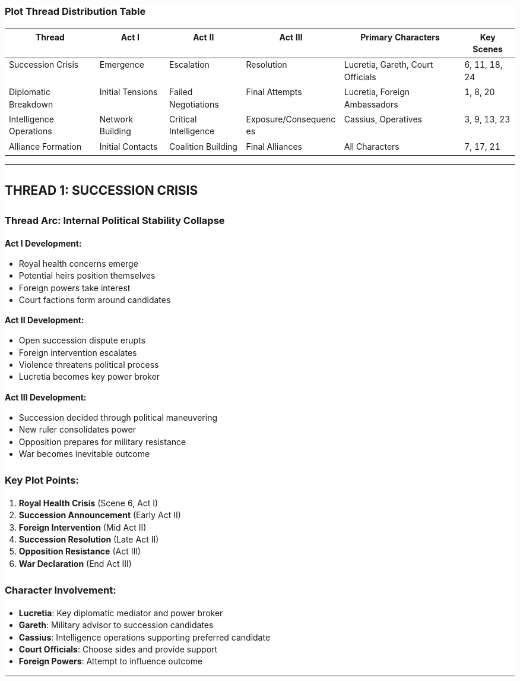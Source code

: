 ### Plot Thread Distribution Table

| Thread | Act I | Act II | Act III | Primary Characters | Key Scenes |
|--------|--------|--------|---------|-------------------|------------|
| Succession Crisis | Emergence | Escalation | Resolution | Lucretia, Gareth, Court Officials | 6, 11, 18, 24 |
| Diplomatic Breakdown | Initial Tensions | Failed Negotiations | Final Attempts | Lucretia, Foreign Ambassadors | 1, 8, 20 |
| Intelligence Operations | Network Building | Critical Intelligence | Exposure/Consequences | Cassius, Operatives | 3, 9, 13, 23 |
| Alliance Formation | Initial Contacts | Coalition Building | Final Alliances | All Characters | 7, 17, 21 |

---

## THREAD 1: SUCCESSION CRISIS

### Thread Arc: Internal Political Stability Collapse

**Act I Development:**
- Royal health concerns emerge
- Potential heirs position themselves
- Foreign powers take interest
- Court factions form around candidates

**Act II Development:**
- Open succession dispute erupts
- Foreign intervention escalates
- Violence threatens political process
- Lucretia becomes key power broker

**Act III Development:**
- Succession decided through political maneuvering
- New ruler consolidates power
- Opposition prepares for military resistance
- War becomes inevitable outcome

### Key Plot Points:
1. **Royal Health Crisis** (Scene 6, Act I)
2. **Succession Announcement** (Early Act II)
3. **Foreign Intervention** (Mid Act II)
4. **Succession Resolution** (Late Act II)
5. **Opposition Resistance** (Act III)
6. **War Declaration** (End Act III)

### Character Involvement:
- **Lucretia**: Key diplomatic mediator and power broker
- **Gareth**: Military advisor to succession candidates
- **Cassius**: Intelligence operations supporting preferred candidate
- **Court Officials**: Choose sides and provide support
- **Foreign Powers**: Attempt to influence outcome

---
